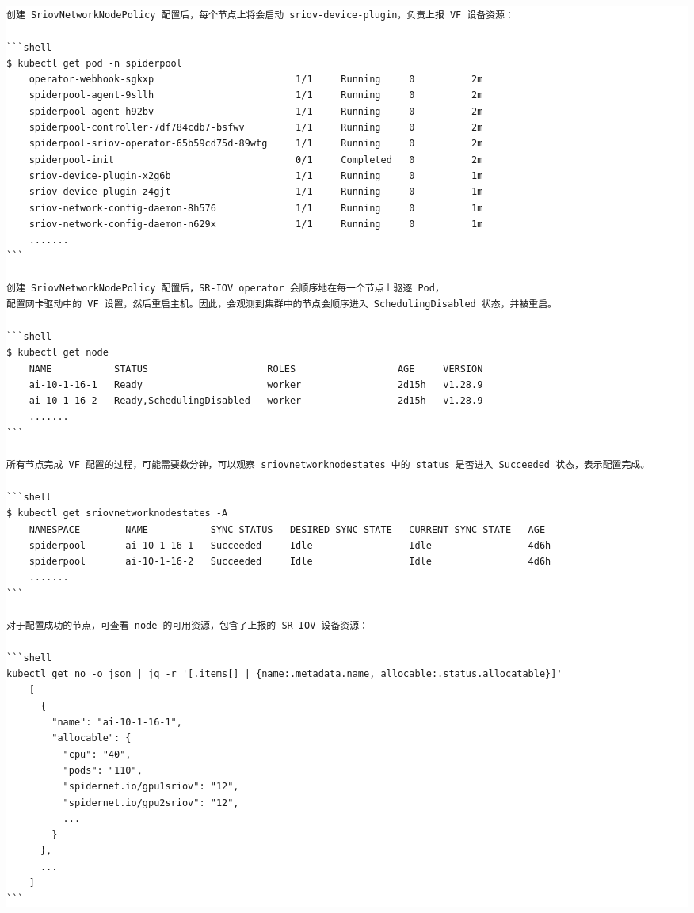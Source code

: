 
    创建 SriovNetworkNodePolicy 配置后，每个节点上将会启动 sriov-device-plugin，负责上报 VF 设备资源：

    ```shell
    $ kubectl get pod -n spiderpool
        operator-webhook-sgkxp                         1/1     Running     0          2m
        spiderpool-agent-9sllh                         1/1     Running     0          2m
        spiderpool-agent-h92bv                         1/1     Running     0          2m
        spiderpool-controller-7df784cdb7-bsfwv         1/1     Running     0          2m
        spiderpool-sriov-operator-65b59cd75d-89wtg     1/1     Running     0          2m
        spiderpool-init                                0/1     Completed   0          2m
        sriov-device-plugin-x2g6b                      1/1     Running     0          1m
        sriov-device-plugin-z4gjt                      1/1     Running     0          1m
        sriov-network-config-daemon-8h576              1/1     Running     0          1m
        sriov-network-config-daemon-n629x              1/1     Running     0          1m
        .......
    ```

    创建 SriovNetworkNodePolicy 配置后，SR-IOV operator 会顺序地在每一个节点上驱逐 Pod，
    配置网卡驱动中的 VF 设置，然后重启主机。因此，会观测到集群中的节点会顺序进入 SchedulingDisabled 状态，并被重启。

    ```shell
    $ kubectl get node
        NAME           STATUS                     ROLES                  AGE     VERSION
        ai-10-1-16-1   Ready                      worker                 2d15h   v1.28.9
        ai-10-1-16-2   Ready,SchedulingDisabled   worker                 2d15h   v1.28.9
        .......
    ```

    所有节点完成 VF 配置的过程，可能需要数分钟，可以观察 sriovnetworknodestates 中的 status 是否进入 Succeeded 状态，表示配置完成。

    ```shell
    $ kubectl get sriovnetworknodestates -A
        NAMESPACE        NAME           SYNC STATUS   DESIRED SYNC STATE   CURRENT SYNC STATE   AGE
        spiderpool       ai-10-1-16-1   Succeeded     Idle                 Idle                 4d6h
        spiderpool       ai-10-1-16-2   Succeeded     Idle                 Idle                 4d6h
        .......
    ```

    对于配置成功的节点，可查看 node 的可用资源，包含了上报的 SR-IOV 设备资源：

    ```shell
    kubectl get no -o json | jq -r '[.items[] | {name:.metadata.name, allocable:.status.allocatable}]'
        [
          {
            "name": "ai-10-1-16-1",
            "allocable": {
              "cpu": "40",
              "pods": "110",
              "spidernet.io/gpu1sriov": "12",
              "spidernet.io/gpu2sriov": "12",
              ...
            }
          },
          ...
        ]
    ```
